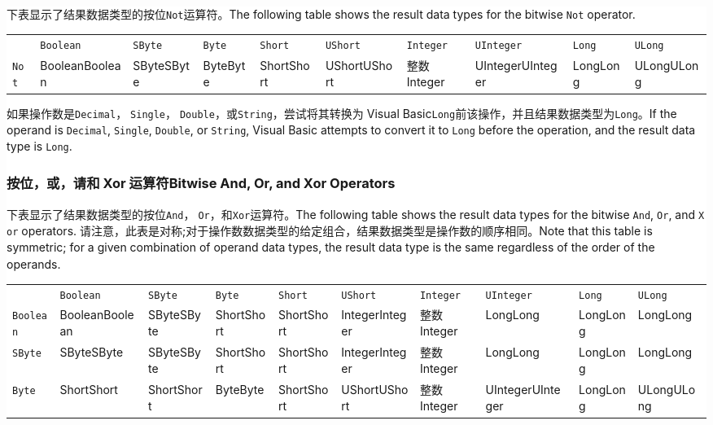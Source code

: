  <span data-ttu-id="8d7b5-377">下表显示了结果数据类型的按位`Not`运算符。</span><span class="sxs-lookup"><span data-stu-id="8d7b5-377">The following table shows the result data types for the bitwise `Not` operator.</span></span>  
  
|||||||||||  
|---|---|---|---|---|---|---|---|---|---|  
||`Boolean`|`SByte`|`Byte`|`Short`|`UShort`|`Integer`|`UInteger`|`Long`|`ULong`|  
|`Not`|<span data-ttu-id="8d7b5-378">Boolean</span><span class="sxs-lookup"><span data-stu-id="8d7b5-378">Boolean</span></span>|<span data-ttu-id="8d7b5-379">SByte</span><span class="sxs-lookup"><span data-stu-id="8d7b5-379">SByte</span></span>|<span data-ttu-id="8d7b5-380">Byte</span><span class="sxs-lookup"><span data-stu-id="8d7b5-380">Byte</span></span>|<span data-ttu-id="8d7b5-381">Short</span><span class="sxs-lookup"><span data-stu-id="8d7b5-381">Short</span></span>|<span data-ttu-id="8d7b5-382">UShort</span><span class="sxs-lookup"><span data-stu-id="8d7b5-382">UShort</span></span>|<span data-ttu-id="8d7b5-383">整数</span><span class="sxs-lookup"><span data-stu-id="8d7b5-383">Integer</span></span>|<span data-ttu-id="8d7b5-384">UInteger</span><span class="sxs-lookup"><span data-stu-id="8d7b5-384">UInteger</span></span>|<span data-ttu-id="8d7b5-385">Long</span><span class="sxs-lookup"><span data-stu-id="8d7b5-385">Long</span></span>|<span data-ttu-id="8d7b5-386">ULong</span><span class="sxs-lookup"><span data-stu-id="8d7b5-386">ULong</span></span>|  
  
 <span data-ttu-id="8d7b5-387">如果操作数是`Decimal`， `Single`， `Double`，或`String`，尝试将其转换为 Visual Basic`Long`前该操作，并且结果数据类型为`Long`。</span><span class="sxs-lookup"><span data-stu-id="8d7b5-387">If the operand is `Decimal`, `Single`, `Double`, or `String`, Visual Basic attempts to convert it to `Long` before the operation, and the result data type is `Long`.</span></span>  
  
### <a name="bitwise-and-or-and-xor-operators"></a><span data-ttu-id="8d7b5-388">按位，或，请和 Xor 运算符</span><span class="sxs-lookup"><span data-stu-id="8d7b5-388">Bitwise And, Or, and Xor Operators</span></span>  
 <span data-ttu-id="8d7b5-389">下表显示了结果数据类型的按位`And`， `Or`，和`Xor`运算符。</span><span class="sxs-lookup"><span data-stu-id="8d7b5-389">The following table shows the result data types for the bitwise `And`, `Or`, and `Xor` operators.</span></span> <span data-ttu-id="8d7b5-390">请注意，此表是对称;对于操作数数据类型的给定组合，结果数据类型是操作数的顺序相同。</span><span class="sxs-lookup"><span data-stu-id="8d7b5-390">Note that this table is symmetric; for a given combination of operand data types, the result data type is the same regardless of the order of the operands.</span></span>  
  
|||||||||||  
|---|---|---|---|---|---|---|---|---|---|  
||`Boolean`|`SByte`|`Byte`|`Short`|`UShort`|`Integer`|`UInteger`|`Long`|`ULong`|  
|`Boolean`|<span data-ttu-id="8d7b5-391">Boolean</span><span class="sxs-lookup"><span data-stu-id="8d7b5-391">Boolean</span></span>|<span data-ttu-id="8d7b5-392">SByte</span><span class="sxs-lookup"><span data-stu-id="8d7b5-392">SByte</span></span>|<span data-ttu-id="8d7b5-393">Short</span><span class="sxs-lookup"><span data-stu-id="8d7b5-393">Short</span></span>|<span data-ttu-id="8d7b5-394">Short</span><span class="sxs-lookup"><span data-stu-id="8d7b5-394">Short</span></span>|<span data-ttu-id="8d7b5-395">Integer</span><span class="sxs-lookup"><span data-stu-id="8d7b5-395">Integer</span></span>|<span data-ttu-id="8d7b5-396">整数</span><span class="sxs-lookup"><span data-stu-id="8d7b5-396">Integer</span></span>|<span data-ttu-id="8d7b5-397">Long</span><span class="sxs-lookup"><span data-stu-id="8d7b5-397">Long</span></span>|<span data-ttu-id="8d7b5-398">Long</span><span class="sxs-lookup"><span data-stu-id="8d7b5-398">Long</span></span>|<span data-ttu-id="8d7b5-399">Long</span><span class="sxs-lookup"><span data-stu-id="8d7b5-399">Long</span></span>|  
|`SByte`|<span data-ttu-id="8d7b5-400">SByte</span><span class="sxs-lookup"><span data-stu-id="8d7b5-400">SByte</span></span>|<span data-ttu-id="8d7b5-401">SByte</span><span class="sxs-lookup"><span data-stu-id="8d7b5-401">SByte</span></span>|<span data-ttu-id="8d7b5-402">Short</span><span class="sxs-lookup"><span data-stu-id="8d7b5-402">Short</span></span>|<span data-ttu-id="8d7b5-403">Short</span><span class="sxs-lookup"><span data-stu-id="8d7b5-403">Short</span></span>|<span data-ttu-id="8d7b5-404">Integer</span><span class="sxs-lookup"><span data-stu-id="8d7b5-404">Integer</span></span>|<span data-ttu-id="8d7b5-405">整数</span><span class="sxs-lookup"><span data-stu-id="8d7b5-405">Integer</span></span>|<span data-ttu-id="8d7b5-406">Long</span><span class="sxs-lookup"><span data-stu-id="8d7b5-406">Long</span></span>|<span data-ttu-id="8d7b5-407">Long</span><span class="sxs-lookup"><span data-stu-id="8d7b5-407">Long</span></span>|<span data-ttu-id="8d7b5-408">Long</span><span class="sxs-lookup"><span data-stu-id="8d7b5-408">Long</span></span>|  
|`Byte`|<span data-ttu-id="8d7b5-409">Short</span><span class="sxs-lookup"><span data-stu-id="8d7b5-409">Short</span></span>|<span data-ttu-id="8d7b5-410">Short</span><span class="sxs-lookup"><span data-stu-id="8d7b5-410">Short</span></span>|<span data-ttu-id="8d7b5-411">Byte</span><span class="sxs-lookup"><span data-stu-id="8d7b5-411">Byte</span></span>|<span data-ttu-id="8d7b5-412">Short</span><span class="sxs-lookup"><span data-stu-id="8d7b5-412">Short</span></span>|<span data-ttu-id="8d7b5-413">UShort</span><span class="sxs-lookup"><span data-stu-id="8d7b5-413">UShort</span></span>|<span data-ttu-id="8d7b5-414">整数</span><span class="sxs-lookup"><span data-stu-id="8d7b5-414">Integer</span></span>|<span data-ttu-id="8d7b5-415">UInteger</span><span class="sxs-lookup"><span data-stu-id="8d7b5-415">UInteger</span></span>|<span data-ttu-id="8d7b5-416">Long</span><span class="sxs-lookup"><span data-stu-id="8d7b5-416">Long</span></span>|<span data-ttu-id="8d7b5-417">ULong</span><span class="sxs-lookup"><span data-stu-id="8d7b5-417">ULong</span></span>|  